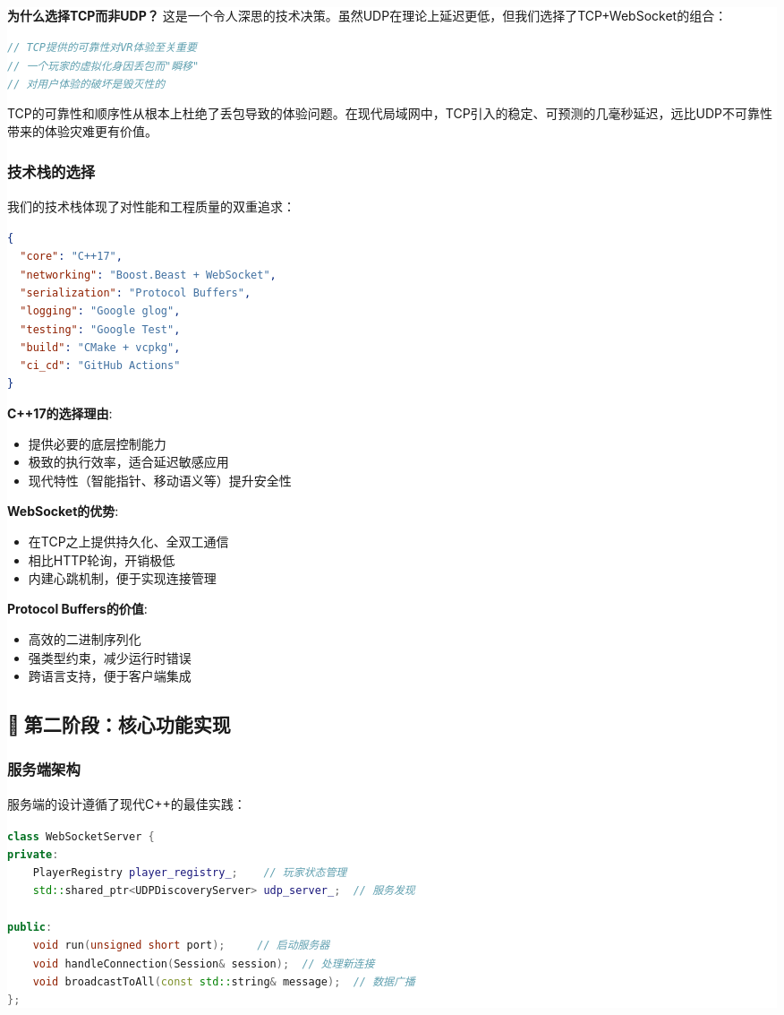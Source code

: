 **为什么选择TCP而非UDP？**
这是一个令人深思的技术决策。虽然UDP在理论上延迟更低，但我们选择了TCP+WebSocket的组合：

```cpp
// TCP提供的可靠性对VR体验至关重要
// 一个玩家的虚拟化身因丢包而"瞬移"
// 对用户体验的破坏是毁灭性的
```

TCP的可靠性和顺序性从根本上杜绝了丢包导致的体验问题。在现代局域网中，TCP引入的稳定、可预测的几毫秒延迟，远比UDP不可靠性带来的体验灾难更有价值。

### 技术栈的选择

我们的技术栈体现了对性能和工程质量的双重追求：

```json
{
  "core": "C++17",
  "networking": "Boost.Beast + WebSocket",
  "serialization": "Protocol Buffers",
  "logging": "Google glog", 
  "testing": "Google Test",
  "build": "CMake + vcpkg",
  "ci_cd": "GitHub Actions"
}
```

**C++17的选择理由**:
- 提供必要的底层控制能力
- 极致的执行效率，适合延迟敏感应用
- 现代特性（智能指针、移动语义等）提升安全性

**WebSocket的优势**:
- 在TCP之上提供持久化、全双工通信
- 相比HTTP轮询，开销极低
- 内建心跳机制，便于实现连接管理

**Protocol Buffers的价值**:
- 高效的二进制序列化
- 强类型约束，减少运行时错误
- 跨语言支持，便于客户端集成

## 🔧 第二阶段：核心功能实现

### 服务端架构

服务端的设计遵循了现代C++的最佳实践：

```cpp
class WebSocketServer {
private:
    PlayerRegistry player_registry_;    // 玩家状态管理
    std::shared_ptr<UDPDiscoveryServer> udp_server_;  // 服务发现
    
public:
    void run(unsigned short port);     // 启动服务器
    void handleConnection(Session& session);  // 处理新连接
    void broadcastToAll(const std::string& message);  // 数据广播
};
```
